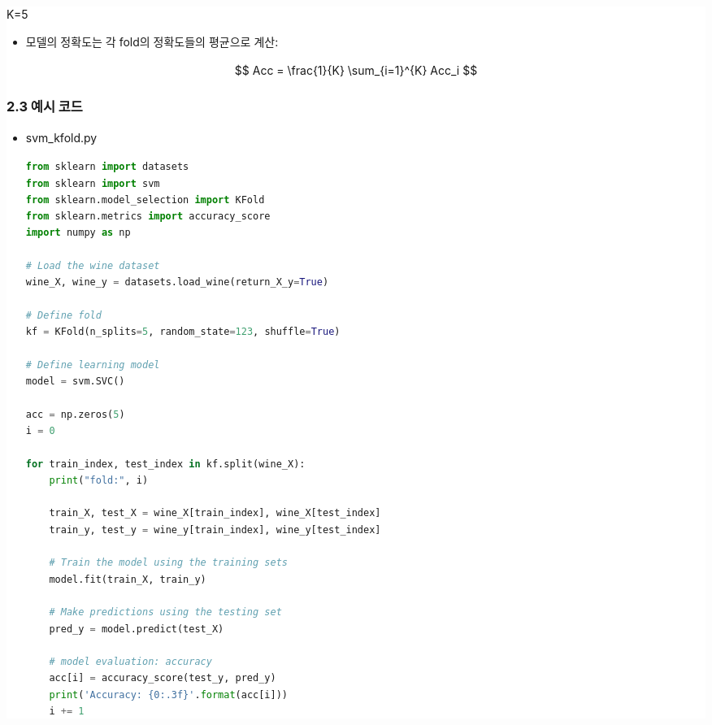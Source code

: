 K=5

- 모델의 정확도는 각 fold의 정확도들의 평균으로 계산:

$$
Acc = \frac{1}{K} \sum_{i=1}^{K} Acc_i
$$

### 2.3 예시 코드

- svm_kfold.py
    
    ```python
    from sklearn import datasets
    from sklearn import svm
    from sklearn.model_selection import KFold
    from sklearn.metrics import accuracy_score
    import numpy as np
    
    # Load the wine dataset
    wine_X, wine_y = datasets.load_wine(return_X_y=True)
    
    # Define fold
    kf = KFold(n_splits=5, random_state=123, shuffle=True)
    
    # Define learning model
    model = svm.SVC()
    
    acc = np.zeros(5)
    i = 0
    
    for train_index, test_index in kf.split(wine_X):
        print("fold:", i)
    
        train_X, test_X = wine_X[train_index], wine_X[test_index]
        train_y, test_y = wine_y[train_index], wine_y[test_index]
    
        # Train the model using the training sets
        model.fit(train_X, train_y)
    
        # Make predictions using the testing set
        pred_y = model.predict(test_X)
    
        # model evaluation: accuracy
        acc[i] = accuracy_score(test_y, pred_y)
        print('Accuracy: {0:.3f}'.format(acc[i]))
        i += 1
    